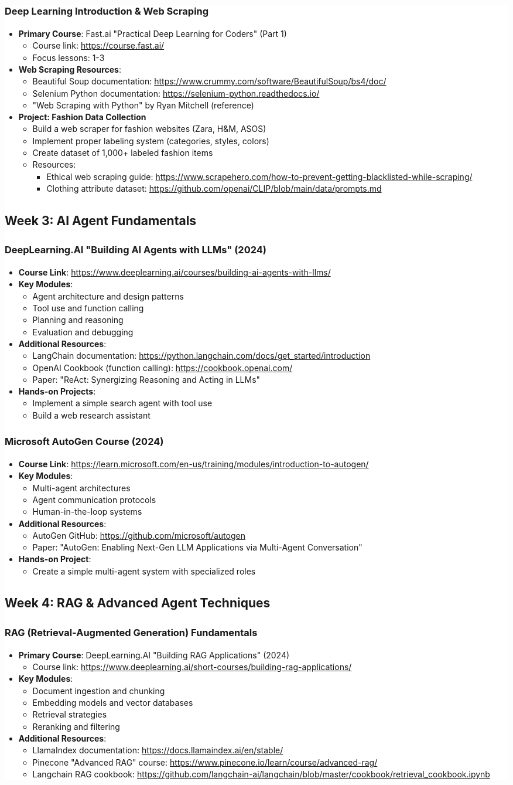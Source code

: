 ### Deep Learning Introduction & Web Scraping
- **Primary Course**: Fast.ai "Practical Deep Learning for Coders" (Part 1)
  - Course link: https://course.fast.ai/
  - Focus lessons: 1-3
- **Web Scraping Resources**:
  - Beautiful Soup documentation: https://www.crummy.com/software/BeautifulSoup/bs4/doc/
  - Selenium Python documentation: https://selenium-python.readthedocs.io/
  - "Web Scraping with Python" by Ryan Mitchell (reference)
- **Project: Fashion Data Collection**
  - Build a web scraper for fashion websites (Zara, H&M, ASOS)
  - Implement proper labeling system (categories, styles, colors)
  - Create dataset of 1,000+ labeled fashion items
  - Resources:
    - Ethical web scraping guide: https://www.scrapehero.com/how-to-prevent-getting-blacklisted-while-scraping/
    - Clothing attribute dataset: https://github.com/openai/CLIP/blob/main/data/prompts.md

## Week 3: AI Agent Fundamentals

### DeepLearning.AI "Building AI Agents with LLMs" (2024)
- **Course Link**: https://www.deeplearning.ai/courses/building-ai-agents-with-llms/
- **Key Modules**:
  - Agent architecture and design patterns
  - Tool use and function calling
  - Planning and reasoning
  - Evaluation and debugging
- **Additional Resources**:
  - LangChain documentation: https://python.langchain.com/docs/get_started/introduction
  - OpenAI Cookbook (function calling): https://cookbook.openai.com/
  - Paper: "ReAct: Synergizing Reasoning and Acting in LLMs"
- **Hands-on Projects**:
  - Implement a simple search agent with tool use
  - Build a web research assistant

### Microsoft AutoGen Course (2024)
- **Course Link**: https://learn.microsoft.com/en-us/training/modules/introduction-to-autogen/
- **Key Modules**:
  - Multi-agent architectures
  - Agent communication protocols
  - Human-in-the-loop systems
- **Additional Resources**:
  - AutoGen GitHub: https://github.com/microsoft/autogen
  - Paper: "AutoGen: Enabling Next-Gen LLM Applications via Multi-Agent Conversation"
- **Hands-on Project**:
  - Create a simple multi-agent system with specialized roles

## Week 4: RAG & Advanced Agent Techniques

### RAG (Retrieval-Augmented Generation) Fundamentals
- **Primary Course**: DeepLearning.AI "Building RAG Applications" (2024)
  - Course link: https://www.deeplearning.ai/short-courses/building-rag-applications/
- **Key Modules**:
  - Document ingestion and chunking
  - Embedding models and vector databases
  - Retrieval strategies
  - Reranking and filtering
- **Additional Resources**:
  - LlamaIndex documentation: https://docs.llamaindex.ai/en/stable/
  - Pinecone "Advanced RAG" course: https://www.pinecone.io/learn/course/advanced-rag/
  - Langchain RAG cookbook: https://github.com/langchain-ai/langchain/blob/master/cookbook/retrieval_cookbook.ipynb